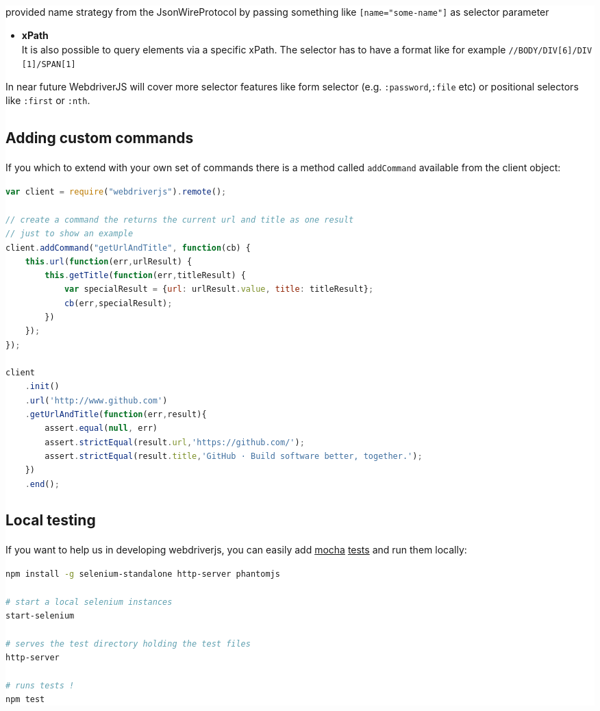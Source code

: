   provided name strategy from the JsonWireProtocol by passing something like `[name="some-name"]` as
  selector parameter
- **xPath**<br>
  It is also possible to query elements via a specific xPath. The selector has to have a format like
  for example `//BODY/DIV[6]/DIV[1]/SPAN[1]`

In near future WebdriverJS will cover more selector features like form selector (e.g. `:password`,`:file` etc)
or positional selectors like `:first` or `:nth`.


## Adding custom commands

If you which to extend with your own set of commands there is a method
called `addCommand` available from the client object:

```js
var client = require("webdriverjs").remote();

// create a command the returns the current url and title as one result
// just to show an example
client.addCommand("getUrlAndTitle", function(cb) {
    this.url(function(err,urlResult) {
        this.getTitle(function(err,titleResult) {
            var specialResult = {url: urlResult.value, title: titleResult};
            cb(err,specialResult);
        })
    });
});

client
    .init()
    .url('http://www.github.com')
    .getUrlAndTitle(function(err,result){
        assert.equal(null, err)
        assert.strictEqual(result.url,'https://github.com/');
        assert.strictEqual(result.title,'GitHub · Build software better, together.');
    })
    .end();
```

## Local testing

If you want to help us in developing webdriverjs, you can easily add
[mocha](https://github.com/visionmedia/mocha) [tests](test/) and run them locally:

```sh
npm install -g selenium-standalone http-server phantomjs

# start a local selenium instances
start-selenium

# serves the test directory holding the test files
http-server

# runs tests !
npm test
```
